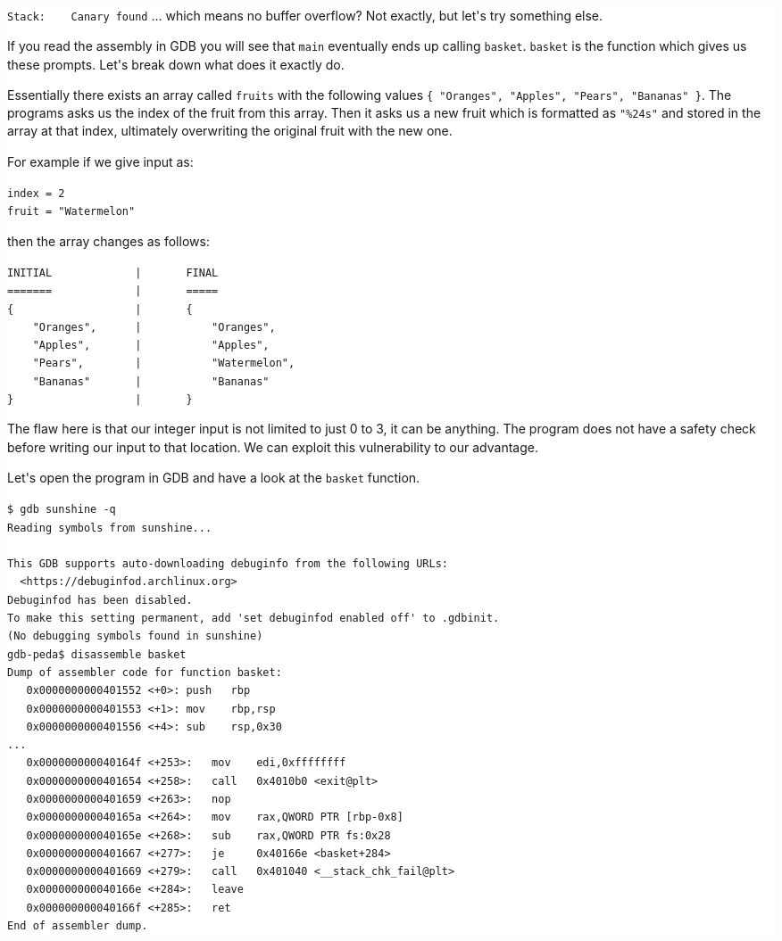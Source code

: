 `Stack:    Canary found` ... which means no buffer overflow? Not exactly, but let's try something else.

If you read the assembly in GDB you will see that `main` eventually ends up calling `basket`. `basket` is the function which gives us these prompts. Let's break down what does it exactly do.

Essentially there exists an array called `fruits` with the following values `{ "Oranges", "Apples", "Pears", "Bananas" }`. The programs asks us the index of the fruit from this array. Then it asks us a new fruit which is formatted as `"%24s"` and stored in the array at that index, ultimately overwriting the original fruit with the new one.

For example if we give input as:
```
index = 2
fruit = "Watermelon"
```

then the array changes as follows:
```
INITIAL             |       FINAL
=======             |       =====
{                   |       {
    "Oranges",      |           "Oranges",
    "Apples",       |           "Apples",
    "Pears",        |           "Watermelon",
    "Bananas"       |           "Bananas"
}                   |       }
```

The flaw here is that our integer input is not limited to just 0 to 3, it can be anything. The program does not have a safety check before writing our input to that location. We can exploit this vulnerability to our advantage.

Let's open the program in GDB and have a look at the `basket` function.
```console
$ gdb sunshine -q
Reading symbols from sunshine...

This GDB supports auto-downloading debuginfo from the following URLs:
  <https://debuginfod.archlinux.org>
Debuginfod has been disabled.
To make this setting permanent, add 'set debuginfod enabled off' to .gdbinit.
(No debugging symbols found in sunshine)
gdb-peda$ disassemble basket 
Dump of assembler code for function basket:
   0x0000000000401552 <+0>:	push   rbp
   0x0000000000401553 <+1>:	mov    rbp,rsp
   0x0000000000401556 <+4>:	sub    rsp,0x30
...
   0x000000000040164f <+253>:	mov    edi,0xffffffff
   0x0000000000401654 <+258>:	call   0x4010b0 <exit@plt>
   0x0000000000401659 <+263>:	nop
   0x000000000040165a <+264>:	mov    rax,QWORD PTR [rbp-0x8]
   0x000000000040165e <+268>:	sub    rax,QWORD PTR fs:0x28
   0x0000000000401667 <+277>:	je     0x40166e <basket+284>
   0x0000000000401669 <+279>:	call   0x401040 <__stack_chk_fail@plt>
   0x000000000040166e <+284>:	leave
   0x000000000040166f <+285>:	ret
End of assembler dump.
```
